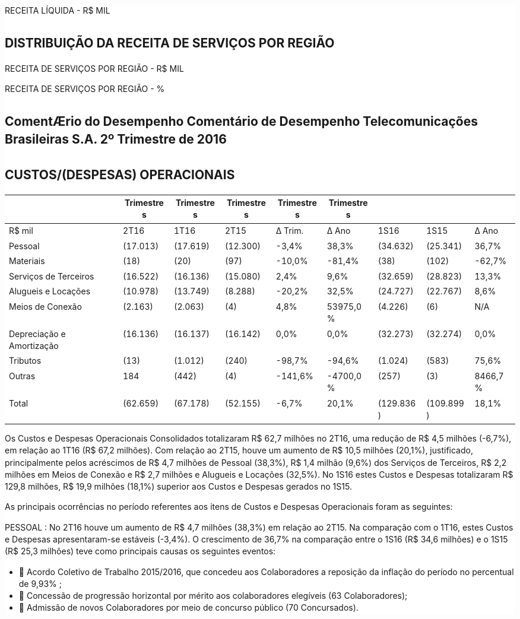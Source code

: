 
RECEITA LÍQUIDA - R$ MIL



## DISTRIBUIÇÃO DA RECEITA DE SERVIÇOS POR REGIÃO

RECEITA DE SERVIÇOS POR REGIÃO - R$ MIL



RECEITA DE SERVIÇOS POR REGIÃO - %



## ComentÆrio do Desempenho Comentário de Desempenho Telecomunicações Brasileiras S.A. 2º Trimestre de 2016

## CUSTOS/(DESPESAS) OPERACIONAIS

|                           | Trimestres   | Trimestres   | Trimestres   | Trimestres   | Trimestres   |           |           |         |
|---------------------------|--------------|--------------|--------------|--------------|--------------|-----------|-----------|---------|
| R$ mil                    | 2T16         | 1T16         | 2T15         | Δ Trim.      | Δ Ano        | 1S16      | 1S15      | Δ Ano   |
| Pessoal                   | (17.013)     | (17.619)     | (12.300)     | -3,4%        | 38,3%        | (34.632)  | (25.341)  | 36,7%   |
| Materiais                 | (18)         | (20)         | (97)         | -10,0%       | -81,4%       | (38)      | (102)     | -62,7%  |
| Serviços de Terceiros     | (16.522)     | (16.136)     | (15.080)     | 2,4%         | 9,6%         | (32.659)  | (28.823)  | 13,3%   |
| Alugueis e Locações       | (10.978)     | (13.749)     | (8.288)      | -20,2%       | 32,5%        | (24.727)  | (22.767)  | 8,6%    |
| Meios de Conexão          | (2.163)      | (2.063)      | (4)          | 4,8%         | 53975,0%     | (4.226)   | (6)       | N/A     |
| Depreciação e Amortização | (16.136)     | (16.137)     | (16.142)     | 0,0%         | 0,0%         | (32.273)  | (32.274)  | 0,0%    |
| Tributos                  | (13)         | (1.012)      | (240)        | -98,7%       | -94,6%       | (1.024)   | (583)     | 75,6%   |
| Outras                    | 184          | (442)        | (4)          | -141,6%      | -4700,0%     | (257)     | (3)       | 8466,7% |
| Total                     | (62.659)     | (67.178)     | (52.155)     | -6,7%        | 20,1%        | (129.836) | (109.899) | 18,1%   |

Os Custos e Despesas Operacionais Consolidados totalizaram R$ 62,7 milhões no 2T16, uma redução de R$ 4,5 milhões (-6,7%), em relação ao 1T16 (R$ 67,2 milhões). Com relação ao 2T15, houve um aumento de R$ 10,5 milhões (20,1%), justificado, principalmente pelos acréscimos de R$ 4,7 milhões de Pessoal (38,3%), R$ 1,4 milhão (9,6%) dos Serviços de Terceiros, R$ 2,2 milhões em Meios de Conexão e R$ 2,7 milhões e Alugueis e Locações (32,5%). No 1S16 estes Custos e Despesas totalizaram R$ 129,8 milhões, R$ 19,9 milhões (18,1%) superior aos Custos e Despesas gerados no 1S15.

As principais ocorrências no período referentes aos itens de Custos e Despesas Operacionais foram as seguintes:

PESSOAL :  No 2T16 houve um aumento de R$ 4,7 milhões (38,3%) em relação ao 2T15. Na comparação com o 1T16, estes Custos e Despesas apresentaram-se estáveis (-3,4%). O crescimento de 36,7% na comparação entre o 1S16 (R$ 34,6 milhões) e o 1S15 (R$ 25,3 milhões) teve como principais causas os seguintes eventos:

-  Acordo  Coletivo  de  Trabalho  2015/2016,  que  concedeu  aos  Colaboradores  a  reposição  da  inflação  do período no percentual de 9,93% ;
-  Concessão de progressão horizontal por mérito aos colaboradores elegíveis (63 Colaboradores);
-  Admissão de novos Colaboradores por meio de concurso público (70 Concursados).
